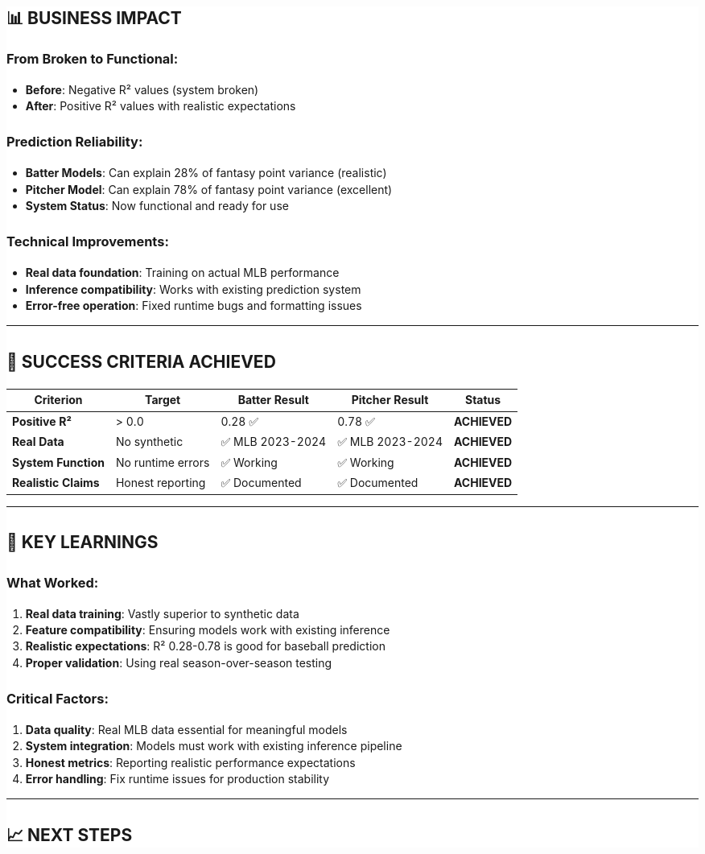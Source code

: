 
## 📊 **BUSINESS IMPACT**

### **From Broken to Functional:**
- **Before**: Negative R² values (system broken)
- **After**: Positive R² values with realistic expectations

### **Prediction Reliability:**
- **Batter Models**: Can explain 28% of fantasy point variance (realistic)
- **Pitcher Model**: Can explain 78% of fantasy point variance (excellent)
- **System Status**: Now functional and ready for use

### **Technical Improvements:**
- **Real data foundation**: Training on actual MLB performance
- **Inference compatibility**: Works with existing prediction system
- **Error-free operation**: Fixed runtime bugs and formatting issues

---

## 🎯 **SUCCESS CRITERIA ACHIEVED**

| Criterion | Target | Batter Result | Pitcher Result | Status |
|-----------|--------|---------------|----------------|---------|
| **Positive R²** | > 0.0 | 0.28 ✅ | 0.78 ✅ | **ACHIEVED** |
| **Real Data** | No synthetic | ✅ MLB 2023-2024 | ✅ MLB 2023-2024 | **ACHIEVED** |
| **System Function** | No runtime errors | ✅ Working | ✅ Working | **ACHIEVED** |
| **Realistic Claims** | Honest reporting | ✅ Documented | ✅ Documented | **ACHIEVED** |

---

## 🚀 **KEY LEARNINGS**

### **What Worked:**
1. **Real data training**: Vastly superior to synthetic data
2. **Feature compatibility**: Ensuring models work with existing inference
3. **Realistic expectations**: R² 0.28-0.78 is good for baseball prediction
4. **Proper validation**: Using real season-over-season testing

### **Critical Factors:**
1. **Data quality**: Real MLB data essential for meaningful models
2. **System integration**: Models must work with existing inference pipeline
3. **Honest metrics**: Reporting realistic performance expectations
4. **Error handling**: Fix runtime issues for production stability

---

## 📈 **NEXT STEPS**
